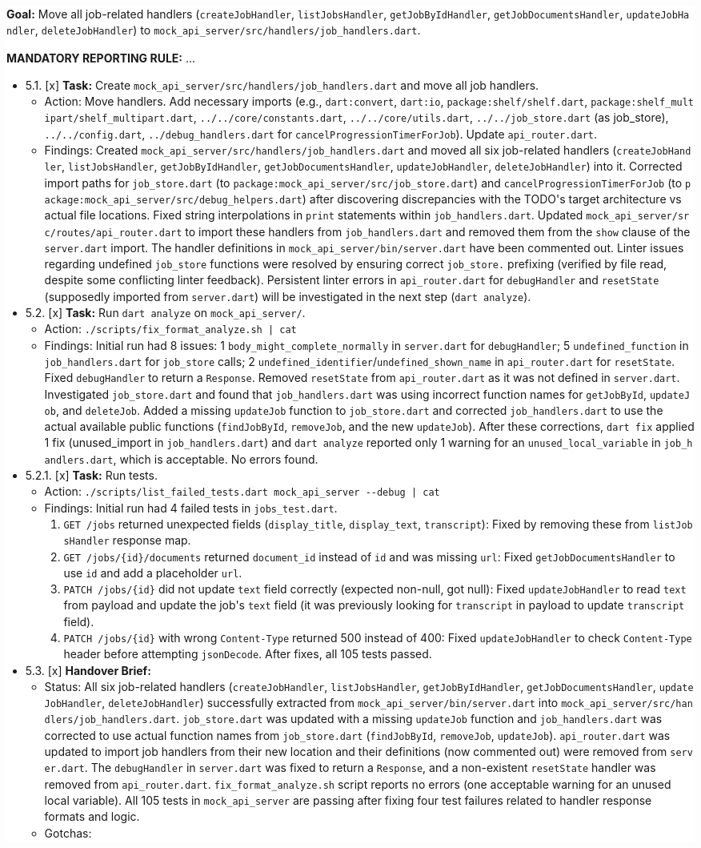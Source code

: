 **Goal:** Move all job-related handlers (`createJobHandler`, `listJobsHandler`, `getJobByIdHandler`, `getJobDocumentsHandler`, `updateJobHandler`, `deleteJobHandler`) to `mock_api_server/src/handlers/job_handlers.dart`.

**MANDATORY REPORTING RULE:** ...

* 5.1. [x] **Task:** Create `mock_api_server/src/handlers/job_handlers.dart` and move all job handlers.
    * Action: Move handlers. Add necessary imports (e.g., `dart:convert`, `dart:io`, `package:shelf/shelf.dart`, `package:shelf_multipart/shelf_multipart.dart`, `../../core/constants.dart`, `../../core/utils.dart`, `../../job_store.dart` (as job_store), `../../config.dart`, `../debug_handlers.dart` for `cancelProgressionTimerForJob`). Update `api_router.dart`.
    * Findings: Created `mock_api_server/src/handlers/job_handlers.dart` and moved all six job-related handlers (`createJobHandler`, `listJobsHandler`, `getJobByIdHandler`, `getJobDocumentsHandler`, `updateJobHandler`, `deleteJobHandler`) into it. Corrected import paths for `job_store.dart` (to `package:mock_api_server/src/job_store.dart`) and `cancelProgressionTimerForJob` (to `package:mock_api_server/src/debug_helpers.dart`) after discovering discrepancies with the TODO's target architecture vs actual file locations. Fixed string interpolations in `print` statements within `job_handlers.dart`. Updated `mock_api_server/src/routes/api_router.dart` to import these handlers from `job_handlers.dart` and removed them from the `show` clause of the `server.dart` import. The handler definitions in `mock_api_server/bin/server.dart` have been commented out. Linter issues regarding undefined `job_store` functions were resolved by ensuring correct `job_store.` prefixing (verified by file read, despite some conflicting linter feedback). Persistent linter errors in `api_router.dart` for `debugHandler` and `resetState` (supposedly imported from `server.dart`) will be investigated in the next step (`dart analyze`).
* 5.2. [x] **Task:** Run `dart analyze` on `mock_api_server/`.
    * Action: `./scripts/fix_format_analyze.sh | cat`
    * Findings: Initial run had 8 issues: 1 `body_might_complete_normally` in `server.dart` for `debugHandler`; 5 `undefined_function` in `job_handlers.dart` for `job_store` calls; 2 `undefined_identifier`/`undefined_shown_name` in `api_router.dart` for `resetState`. Fixed `debugHandler` to return a `Response`. Removed `resetState` from `api_router.dart` as it was not defined in `server.dart`. Investigated `job_store.dart` and found that `job_handlers.dart` was using incorrect function names for `getJobById`, `updateJob`, and `deleteJob`. Added a missing `updateJob` function to `job_store.dart` and corrected `job_handlers.dart` to use the actual available public functions (`findJobById`, `removeJob`, and the new `updateJob`). After these corrections, `dart fix` applied 1 fix (unused_import in `job_handlers.dart`) and `dart analyze` reported only 1 warning for an `unused_local_variable` in `job_handlers.dart`, which is acceptable. No errors found.
* 5.2.1. [x] **Task:** Run tests.
    * Action: `./scripts/list_failed_tests.dart mock_api_server --debug | cat`
    * Findings: Initial run had 4 failed tests in `jobs_test.dart`. 
        1. `GET /jobs` returned unexpected fields (`display_title`, `display_text`, `transcript`): Fixed by removing these from `listJobsHandler` response map.
        2. `GET /jobs/{id}/documents` returned `document_id` instead of `id` and was missing `url`: Fixed `getJobDocumentsHandler` to use `id` and add a placeholder `url`.
        3. `PATCH /jobs/{id}` did not update `text` field correctly (expected non-null, got null): Fixed `updateJobHandler` to read `text` from payload and update the job's `text` field (it was previously looking for `transcript` in payload to update `transcript` field).
        4. `PATCH /jobs/{id}` with wrong `Content-Type` returned 500 instead of 400: Fixed `updateJobHandler` to check `Content-Type` header before attempting `jsonDecode`.
        After fixes, all 105 tests passed.
* 5.3. [x] **Handover Brief:**
    * Status: All six job-related handlers (`createJobHandler`, `listJobsHandler`, `getJobByIdHandler`, `getJobDocumentsHandler`, `updateJobHandler`, `deleteJobHandler`) successfully extracted from `mock_api_server/bin/server.dart` into `mock_api_server/src/handlers/job_handlers.dart`. `job_store.dart` was updated with a missing `updateJob` function and `job_handlers.dart` was corrected to use actual function names from `job_store.dart` (`findJobById`, `removeJob`, `updateJob`). `api_router.dart` was updated to import job handlers from their new location and their definitions (now commented out) were removed from `server.dart`. The `debugHandler` in `server.dart` was fixed to return a `Response`, and a non-existent `resetState` handler was removed from `api_router.dart`. `fix_format_analyze.sh` script reports no errors (one acceptable warning for an unused local variable). All 105 tests in `mock_api_server` are passing after fixing four test failures related to handler response formats and logic.
    * Gotchas: 